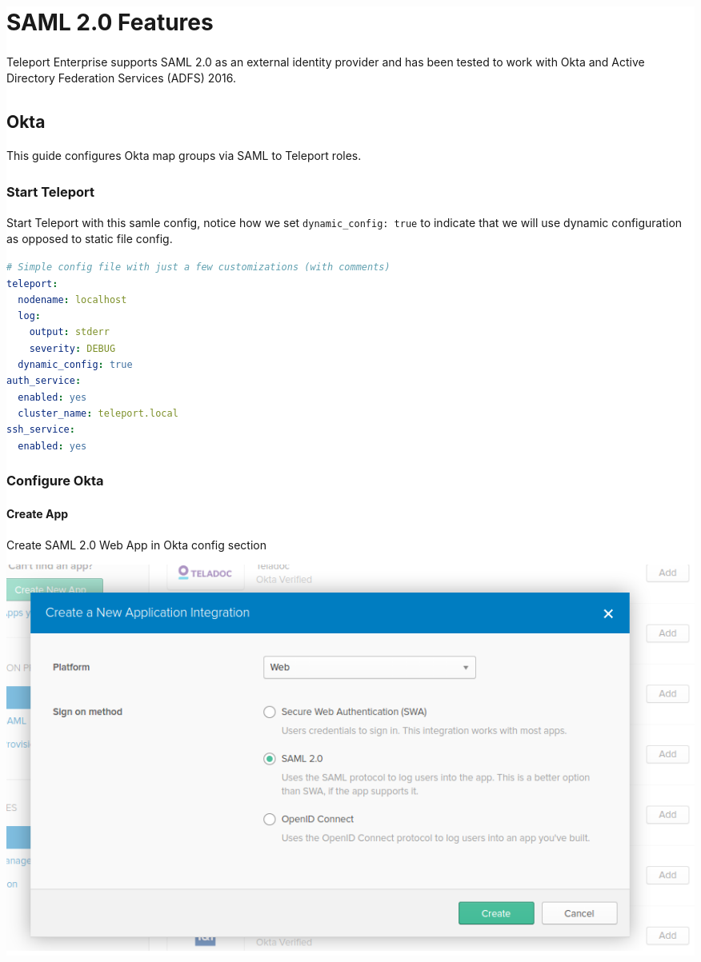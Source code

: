 # SAML 2.0 Features

Teleport Enterprise supports SAML 2.0 as an external identity provider and has been
tested to work with Okta and Active Directory Federation Services (ADFS)
2016.

## Okta

This guide configures Okta map groups via SAML to Teleport roles.

### Start Teleport

Start Teleport with this samle config, notice how we set `dynamic_config: true` to indicate that we will use dynamic configuration
as opposed to static file config.

```yaml
# Simple config file with just a few customizations (with comments)
teleport:
  nodename: localhost
  log:
    output: stderr
    severity: DEBUG
  dynamic_config: true
auth_service:
  enabled: yes
  cluster_name: teleport.local
ssh_service:
  enabled: yes
```

### Configure Okta

#### Create App

Create SAML 2.0 Web App in Okta config section

![Create APP](img/okta-saml-1.png?raw=true)